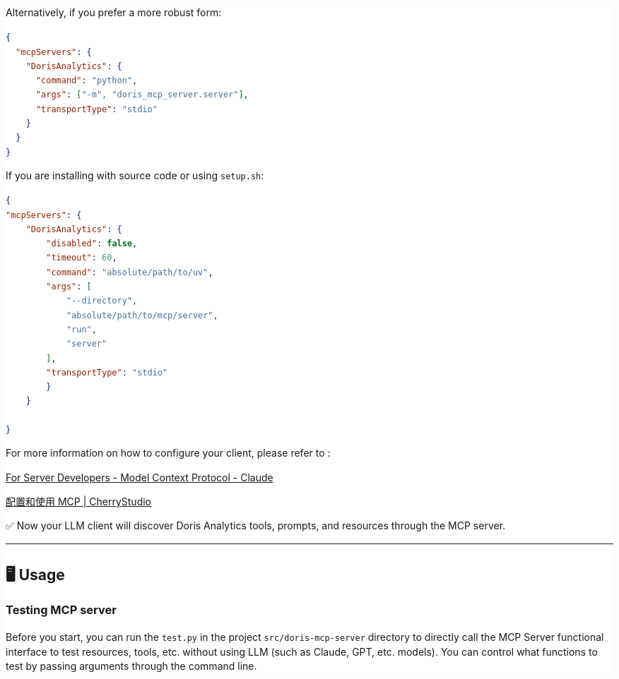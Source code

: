 Alternatively, if you prefer a more robust form:

```json
{
  "mcpServers": {
    "DorisAnalytics": {
      "command": "python",
      "args": ["-m", "doris_mcp_server.server"],
      "transportType": "stdio"
    }
  }
}
```

If you are installing with source code or using `setup.sh`:

```json
{
"mcpServers": {
	"DorisAnalytics": {
		"disabled": false,
		"timeout": 60,
		"command": "absolute/path/to/uv",
		"args": [
			"--directory",
			"absolute/path/to/mcp/server",
			"run",
			"server"
		],
		"transportType": "stdio"
		}
	}

}
```

For more information on how to configure your client, please refer to :

[For Server Developers - Model Context Protocol - Claude](https://modelcontextprotocol.io/quickstart/server)


[配置和使用 MCP | CherryStudio](https://docs.cherry-ai.com/advanced-basic/mcp/config)

✅ Now your LLM client will discover Doris Analytics tools, prompts, and resources through the MCP server.

---

## **🖥️ Usage**

### **Testing MCP server**

Before you start, you can run the `test.py` in the project `src/doris-mcp-server` directory to directly call the MCP Server functional interface to test resources, tools, etc. without using LLM (such as Claude, GPT, etc. models). You can control what functions to test by passing arguments through the command line.
